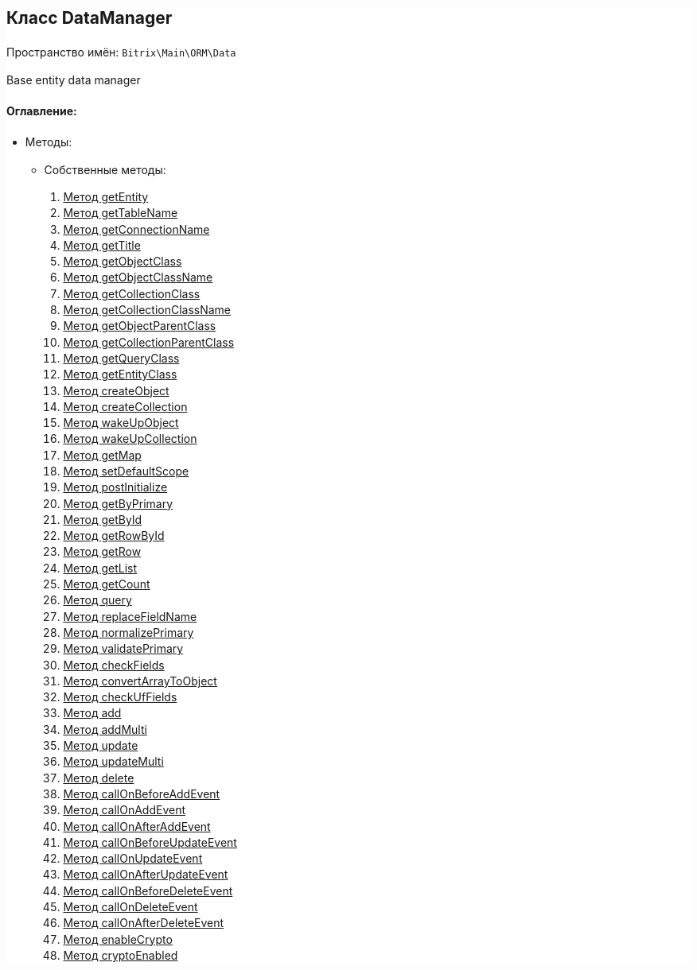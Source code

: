 ## Класс DataManager

Пространство имён: `Bitrix\Main\ORM\Data`

Base entity data manager

#### Оглавление:

* Методы:
    * Собственные методы:

        1. [Метод getEntity](#метод-getEntity)
        2. [Метод getTableName](#метод-getTableName)
        3. [Метод getConnectionName](#метод-getConnectionName)
        4. [Метод getTitle](#метод-getTitle)
        5. [Метод getObjectClass](#метод-getObjectClass)
        6. [Метод getObjectClassName](#метод-getObjectClassName)
        7. [Метод getCollectionClass](#метод-getCollectionClass)
        8. [Метод getCollectionClassName](#метод-getCollectionClassName)
        9. [Метод getObjectParentClass](#метод-getObjectParentClass)
        10. [Метод getCollectionParentClass](#метод-getCollectionParentClass)
        11. [Метод getQueryClass](#метод-getQueryClass)
        12. [Метод getEntityClass](#метод-getEntityClass)
        13. [Метод createObject](#метод-createObject)
        14. [Метод createCollection](#метод-createCollection)
        15. [Метод wakeUpObject](#метод-wakeUpObject)
        16. [Метод wakeUpCollection](#метод-wakeUpCollection)
        17. [Метод getMap](#метод-getMap)
        18. [Метод setDefaultScope](#метод-setDefaultScope)
        19. [Метод postInitialize](#метод-postInitialize)
        20. [Метод getByPrimary](#метод-getByPrimary)
        21. [Метод getById](#метод-getById)
        22. [Метод getRowById](#метод-getRowById)
        23. [Метод getRow](#метод-getRow)
        24. [Метод getList](#метод-getList)
        25. [Метод getCount](#метод-getCount)
        26. [Метод query](#метод-query)
        27. [Метод replaceFieldName](#метод-replaceFieldName)
        28. [Метод normalizePrimary](#метод-normalizePrimary)
        29. [Метод validatePrimary](#метод-validatePrimary)
        30. [Метод checkFields](#метод-checkFields)
        31. [Метод convertArrayToObject](#метод-convertArrayToObject)
        32. [Метод checkUfFields](#метод-checkUfFields)
        33. [Метод add](#метод-add)
        34. [Метод addMulti](#метод-addMulti)
        35. [Метод update](#метод-update)
        36. [Метод updateMulti](#метод-updateMulti)
        37. [Метод delete](#метод-delete)
        38. [Метод callOnBeforeAddEvent](#метод-callOnBeforeAddEvent)
        39. [Метод callOnAddEvent](#метод-callOnAddEvent)
        40. [Метод callOnAfterAddEvent](#метод-callOnAfterAddEvent)
        41. [Метод callOnBeforeUpdateEvent](#метод-callOnBeforeUpdateEvent)
        42. [Метод callOnUpdateEvent](#метод-callOnUpdateEvent)
        43. [Метод callOnAfterUpdateEvent](#метод-callOnAfterUpdateEvent)
        44. [Метод callOnBeforeDeleteEvent](#метод-callOnBeforeDeleteEvent)
        45. [Метод callOnDeleteEvent](#метод-callOnDeleteEvent)
        46. [Метод callOnAfterDeleteEvent](#метод-callOnAfterDeleteEvent)
        47. [Метод enableCrypto](#метод-enableCrypto)
        48. [Метод cryptoEnabled](#метод-cryptoEnabled)
